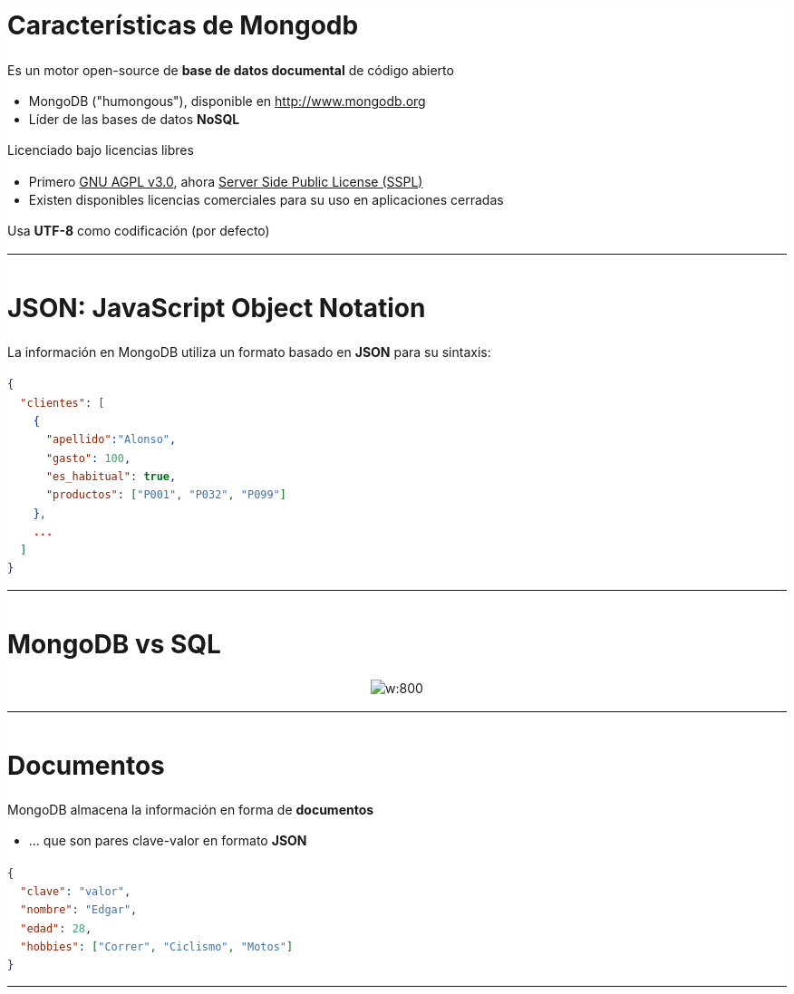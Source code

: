 # Características de Mongodb

Es un motor open-source de **base de datos documental** de código abierto

- MongoDB ("humongous"), disponible en <http://www.mongodb.org>
- Líder de las bases de datos **NoSQL**

Licenciado bajo licencias libres

- Primero [GNU AGPL v3.0](https://www.gnu.org/licenses/agpl-3.0.html), ahora [Server Side Public License (SSPL)](https://www.mongodb.com/licensing/server-side-public-license)
- Existen disponibles licencias comerciales para su uso en aplicaciones cerradas

Usa **UTF-8** como codificación (por defecto)

---

# JSON: JavaScript Object Notation

La información en MongoDB utiliza un formato basado en **JSON** para su sintaxis:

```json
{
  "clientes": [
    {
      "apellido":"Alonso", 
      "gasto": 100, 
      "es_habitual": true,
      "productos": ["P001", "P032", "P099"]
    },
    ...
  ]
}
```
---

# MongoDB vs SQL

<center>

![w:800](../images/t3.1/MongovsSQL.png) 
</center>

---

# Documentos

MongoDB almacena la información en forma de **documentos**

- ... que son pares clave-valor en formato **JSON**

```json
{
  "clave": "valor",
  "nombre": "Edgar",
  "edad": 28,
  "hobbies": ["Correr", "Ciclismo", "Motos"]
}
```

---